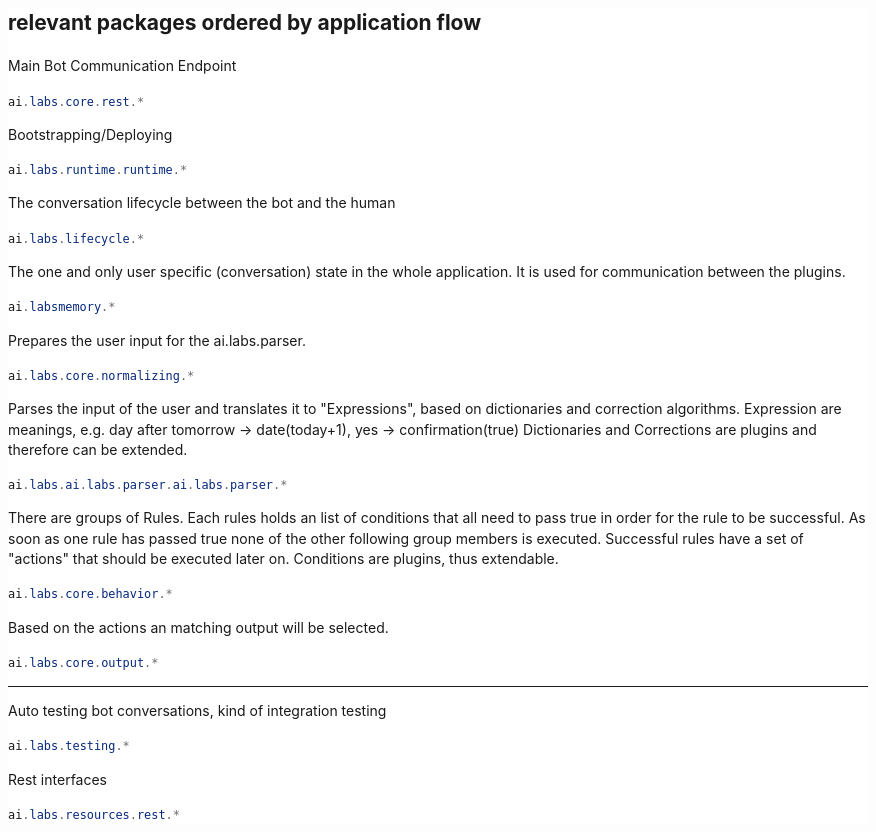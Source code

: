 ## relevant packages ordered by application flow  

Main Bot Communication Endpoint
```java
ai.labs.core.rest.*
```

Bootstrapping/Deploying
```java
ai.labs.runtime.runtime.*
```

The conversation lifecycle between the bot and the human
```java
ai.labs.lifecycle.*
```

The one and only user specific (conversation) state in the whole application.
It is used for communication between the plugins.
```java
ai.labsmemory.*
```

Prepares the user input for the ai.labs.parser.
```java
ai.labs.core.normalizing.*
```

Parses the input of the user and translates it to "Expressions", based on dictionaries and correction algorithms. Expression are meanings, e.g. day after tomorrow -> date(today+1), yes -> confirmation(true)
Dictionaries and Corrections are plugins and therefore can be extended.
```java
ai.labs.ai.labs.parser.ai.labs.parser.*
```

There are groups of Rules. Each rules holds an list of conditions that all need to pass true in order for the rule to be successful. As soon as one rule has passed true none of the other following group members is executed. Successful rules have a set of "actions" that should be executed later on. 
Conditions are plugins, thus extendable. 
```java
ai.labs.core.behavior.*
```

Based on the actions an matching output will be selected. 
```java
ai.labs.core.output.*
```

----------------

Auto testing bot conversations, kind of integration testing
```java
ai.labs.testing.*
```

Rest interfaces
```java
ai.labs.resources.rest.*
```
